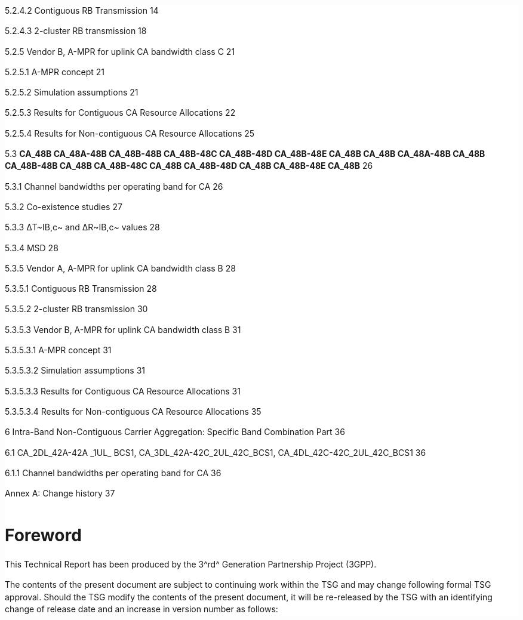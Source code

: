 5.2.4.2 Contiguous RB Transmission 14

5.2.4.3 2-cluster RB transmission 18

5.2.5 Vendor B, A-MPR for uplink CA bandwidth class C 21

5.2.5.1 A-MPR concept 21

5.2.5.2 Simulation assumptions 21

5.2.5.3 Results for Contiguous CA Resource Allocations 22

5.2.5.4 Results for Non-contiguous CA Resource Allocations 25

5.3 **CA\_48B CA\_48A-48B CA\_48B-48B CA\_48B-48C CA\_48B-48D
CA\_48B-48E CA\_48B CA\_48B CA\_48A-48B CA\_48B CA\_48B-48B CA\_48B
CA\_48B-48C CA\_48B CA\_48B-48D CA\_48B CA\_48B-48E CA\_48B** 26

5.3.1 Channel bandwidths per operating band for CA 26

5.3.2 Co-existence studies 27

5.3.3 ΔT~IB,c~ and ΔR~IB,c~ values 28

5.3.4 MSD 28

5.3.5 Vendor A, A-MPR for uplink CA bandwidth class B 28

5.3.5.1 Contiguous RB Transmission 28

5.3.5.2 2-cluster RB transmission 30

5.3.5.3 Vendor B, A-MPR for uplink CA bandwidth class B 31

5.3.5.3.1 A-MPR concept 31

5.3.5.3.2 Simulation assumptions 31

5.3.5.3.3 Results for Contiguous CA Resource Allocations 31

5.3.5.3.4 Results for Non-contiguous CA Resource Allocations 35

6 Intra-Band Non-Contiguous Carrier Aggregation: Specific Band
Combination Part 36

6.1 CA\_2DL\_42A-42A \_1UL\_ BCS1, CA\_3DL\_42A-42C\_2UL\_42C\_BCS1,
CA\_4DL\_42C-42C\_2UL\_42C\_BCS1 36

6.1.1 Channel bandwidths per operating band for CA 36

Annex A: Change history 37

 Foreword
========

This Technical Report has been produced by the 3^rd^ Generation
Partnership Project (3GPP).

The contents of the present document are subject to continuing work
within the TSG and may change following formal TSG approval. Should the
TSG modify the contents of the present document, it will be re-released
by the TSG with an identifying change of release date and an increase in
version number as follows:
